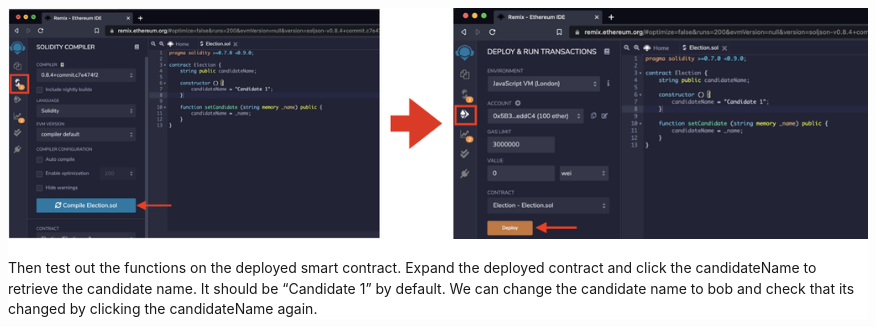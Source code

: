 ![compile-deploy](images/remix-compile-deploy.png)

Then test out the functions on the deployed smart contract. Expand the deployed contract and click the candidateName to retrieve the candidate name. It should be “Candidate 1” by default. We can change the candidate name to bob and check that its changed by clicking the candidateName again.
